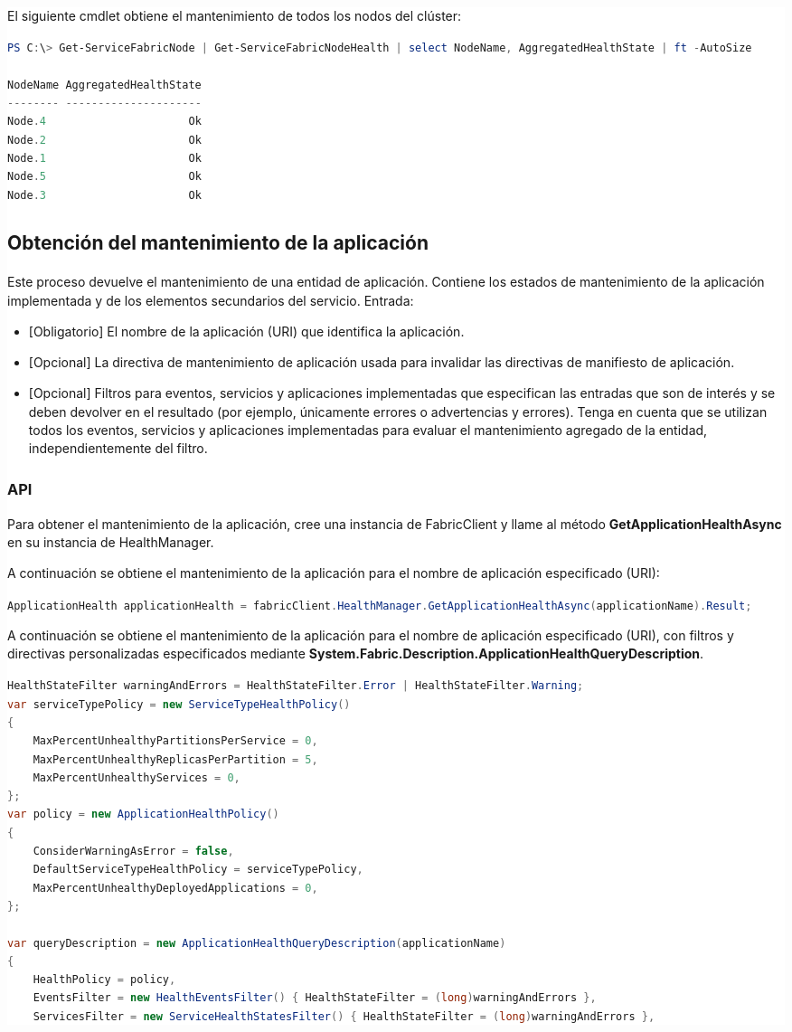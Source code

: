 El siguiente cmdlet obtiene el mantenimiento de todos los nodos del clúster:

```powershell
PS C:\> Get-ServiceFabricNode | Get-ServiceFabricNodeHealth | select NodeName, AggregatedHealthState | ft -AutoSize

NodeName AggregatedHealthState
-------- ---------------------
Node.4                      Ok
Node.2                      Ok
Node.1                      Ok
Node.5                      Ok
Node.3                      Ok
```

## Obtención del mantenimiento de la aplicación
Este proceso devuelve el mantenimiento de una entidad de aplicación. Contiene los estados de mantenimiento de la aplicación implementada y de los elementos secundarios del servicio. Entrada:

- [Obligatorio] El nombre de la aplicación (URI) que identifica la aplicación.

- [Opcional] La directiva de mantenimiento de aplicación usada para invalidar las directivas de manifiesto de aplicación.

- [Opcional] Filtros para eventos, servicios y aplicaciones implementadas que especifican las entradas que son de interés y se deben devolver en el resultado (por ejemplo, únicamente errores o advertencias y errores). Tenga en cuenta que se utilizan todos los eventos, servicios y aplicaciones implementadas para evaluar el mantenimiento agregado de la entidad, independientemente del filtro.

### API
Para obtener el mantenimiento de la aplicación, cree una instancia de FabricClient y llame al método **GetApplicationHealthAsync** en su instancia de HealthManager.

A continuación se obtiene el mantenimiento de la aplicación para el nombre de aplicación especificado (URI):

```csharp
ApplicationHealth applicationHealth = fabricClient.HealthManager.GetApplicationHealthAsync(applicationName).Result;
```

A continuación se obtiene el mantenimiento de la aplicación para el nombre de aplicación especificado (URI), con filtros y directivas personalizadas especificados mediante **System.Fabric.Description.ApplicationHealthQueryDescription**.

```csharp
HealthStateFilter warningAndErrors = HealthStateFilter.Error | HealthStateFilter.Warning;
var serviceTypePolicy = new ServiceTypeHealthPolicy()
{
    MaxPercentUnhealthyPartitionsPerService = 0,
    MaxPercentUnhealthyReplicasPerPartition = 5,
    MaxPercentUnhealthyServices = 0,
};
var policy = new ApplicationHealthPolicy()
{
    ConsiderWarningAsError = false,
    DefaultServiceTypeHealthPolicy = serviceTypePolicy,
    MaxPercentUnhealthyDeployedApplications = 0,
};

var queryDescription = new ApplicationHealthQueryDescription(applicationName)
{
    HealthPolicy = policy,
    EventsFilter = new HealthEventsFilter() { HealthStateFilter = (long)warningAndErrors },
    ServicesFilter = new ServiceHealthStatesFilter() { HealthStateFilter = (long)warningAndErrors },
```

[1]: ./media/service-fabric-view-entities-aggregated-health/servicefabric-explorer-cluster-health.png